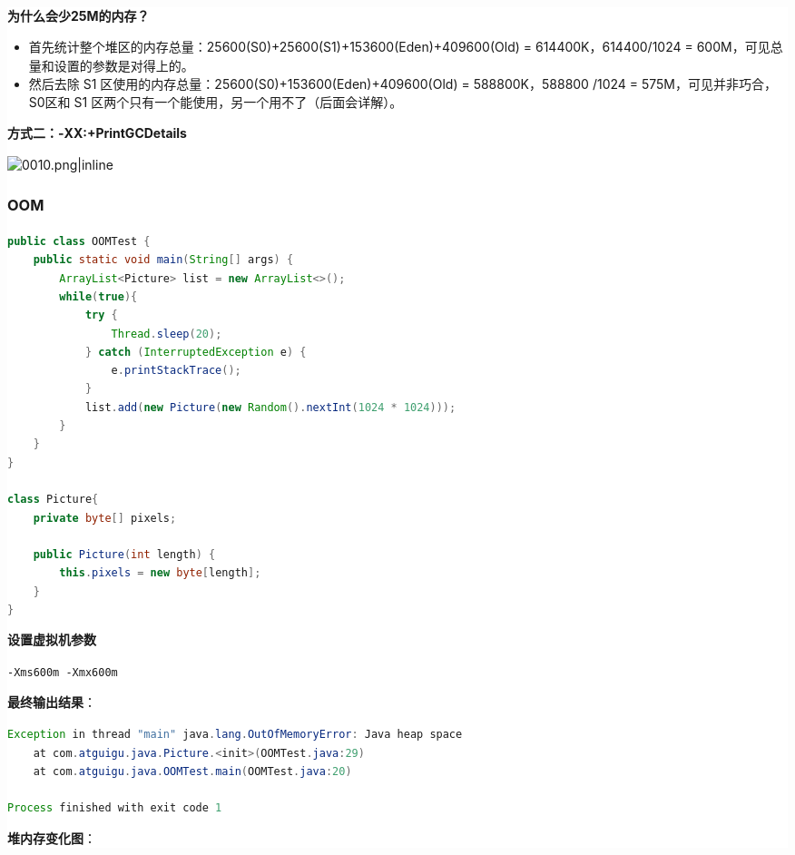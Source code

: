 **为什么会少25M的内存？**

- 首先统计整个堆区的内存总量：25600(S0)+25600(S1)+153600(Eden)+409600(Old) = 614400K，614400/1024 = 600M，可见总量和设置的参数是对得上的。
- 然后去除 S1 区使用的内存总量：25600(S0)+153600(Eden)+409600(Old) = 588800K，588800 /1024 = 575M，可见并非巧合，S0区和 S1 区两个只有一个能使用，另一个用不了（后面会详解）。



 **方式二：-XX:+PrintGCDetails**

![0010.png|inline](https://s2.loli.net/2023/03/15/Z8wINed9kA6CMXi.png)



### OOM

```java
public class OOMTest {
    public static void main(String[] args) {
        ArrayList<Picture> list = new ArrayList<>();
        while(true){
            try {
                Thread.sleep(20);
            } catch (InterruptedException e) {
                e.printStackTrace();
            }
            list.add(new Picture(new Random().nextInt(1024 * 1024)));
        }
    }
}

class Picture{
    private byte[] pixels;

    public Picture(int length) {
        this.pixels = new byte[length];
    }
}
```

**设置虚拟机参数**

`-Xms600m -Xmx600m`

**最终输出结果**：

```java
Exception in thread "main" java.lang.OutOfMemoryError: Java heap space
	at com.atguigu.java.Picture.<init>(OOMTest.java:29)
	at com.atguigu.java.OOMTest.main(OOMTest.java:20)

Process finished with exit code 1
```

**堆内存变化图**：
